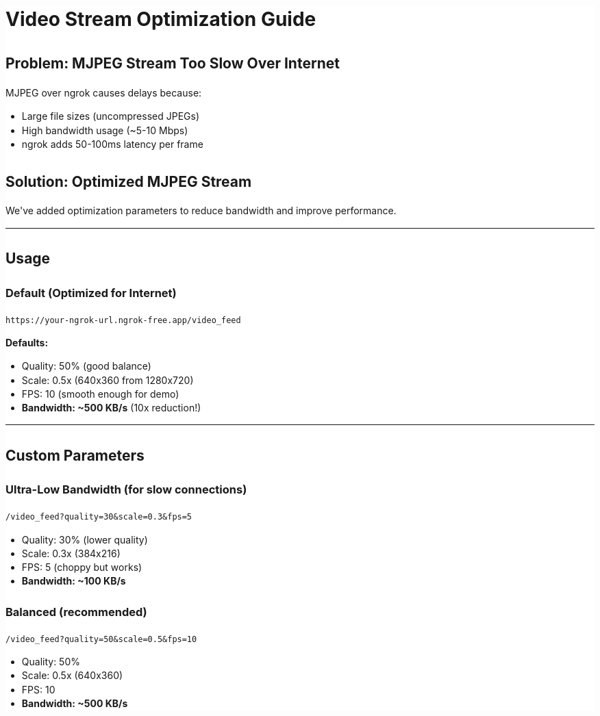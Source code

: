# Video Stream Optimization Guide

## Problem: MJPEG Stream Too Slow Over Internet

MJPEG over ngrok causes delays because:
- Large file sizes (uncompressed JPEGs)
- High bandwidth usage (~5-10 Mbps)
- ngrok adds 50-100ms latency per frame

## Solution: Optimized MJPEG Stream

We've added optimization parameters to reduce bandwidth and improve performance.

---

## Usage

### Default (Optimized for Internet)
```
https://your-ngrok-url.ngrok-free.app/video_feed
```

**Defaults:**
- Quality: 50% (good balance)
- Scale: 0.5x (640x360 from 1280x720)
- FPS: 10 (smooth enough for demo)
- **Bandwidth: ~500 KB/s** (10x reduction!)

---

## Custom Parameters

### Ultra-Low Bandwidth (for slow connections)
```
/video_feed?quality=30&scale=0.3&fps=5
```
- Quality: 30% (lower quality)
- Scale: 0.3x (384x216)
- FPS: 5 (choppy but works)
- **Bandwidth: ~100 KB/s**

### Balanced (recommended)
```
/video_feed?quality=50&scale=0.5&fps=10
```
- Quality: 50%
- Scale: 0.5x (640x360)
- FPS: 10
- **Bandwidth: ~500 KB/s**
